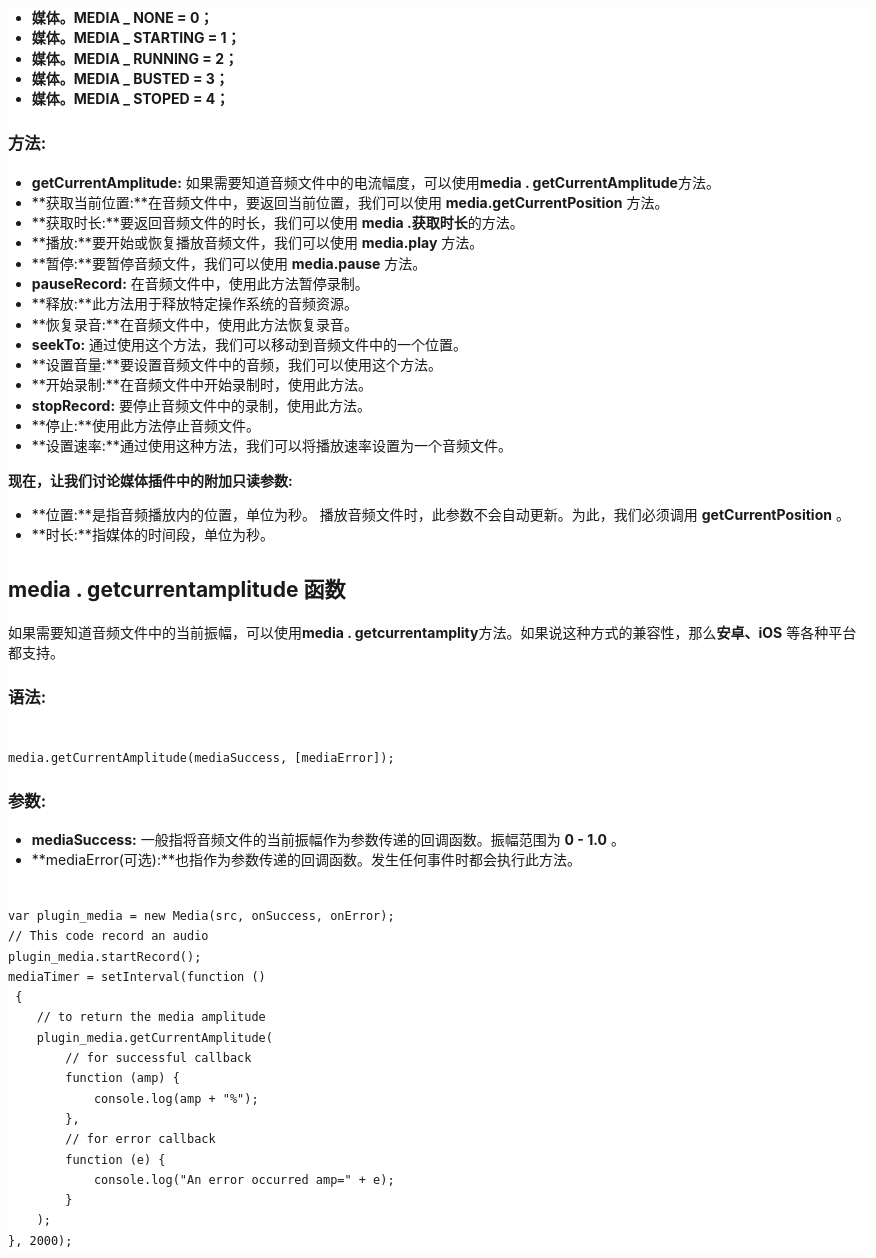 *   **媒体。MEDIA _ NONE = 0；**
*   **媒体。MEDIA _ STARTING = 1；**
*   **媒体。MEDIA _ RUNNING = 2；**
*   **媒体。MEDIA _ BUSTED = 3；**
*   **媒体。MEDIA _ STOPED = 4；**

### 方法:

*   **getCurrentAmplitude:** 如果需要知道音频文件中的电流幅度，可以使用**media . getCurrentAmplitude**方法。
*   **获取当前位置:**在音频文件中，要返回当前位置，我们可以使用 **media.getCurrentPosition** 方法。
*   **获取时长:**要返回音频文件的时长，我们可以使用 **media .获取时长**的方法。
*   **播放:**要开始或恢复播放音频文件，我们可以使用 **media.play** 方法。
*   **暂停:**要暂停音频文件，我们可以使用 **media.pause** 方法。
*   **pauseRecord:** 在音频文件中，使用此方法暂停录制。
*   **释放:**此方法用于释放特定操作系统的音频资源。
*   **恢复录音:**在音频文件中，使用此方法恢复录音。
*   **seekTo:** 通过使用这个方法，我们可以移动到音频文件中的一个位置。
*   **设置音量:**要设置音频文件中的音频，我们可以使用这个方法。
*   **开始录制:**在音频文件中开始录制时，使用此方法。
*   **stopRecord:** 要停止音频文件中的录制，使用此方法。
*   **停止:**使用此方法停止音频文件。
*   **设置速率:**通过使用这种方法，我们可以将播放速率设置为一个音频文件。

**现在，让我们讨论媒体插件中的附加只读参数:**

*   **位置:**是指音频播放内的位置，单位为秒。
    播放音频文件时，此参数不会自动更新。为此，我们必须调用 **getCurrentPosition** 。
*   **时长:**指媒体的时间段，单位为秒。

## media . getcurrentamplitude 函数

如果需要知道音频文件中的当前振幅，可以使用**media . getcurrentamplity**方法。如果说这种方式的兼容性，那么**安卓、iOS** 等各种平台都支持。

### 语法:

```

media.getCurrentAmplitude(mediaSuccess, [mediaError]);

```

### 参数:

*   **mediaSuccess:** 一般指将音频文件的当前振幅作为参数传递的回调函数。振幅范围为 **0 - 1.0** 。
*   **mediaError(可选):**也指作为参数传递的回调函数。发生任何事件时都会执行此方法。

```

var plugin_media = new Media(src, onSuccess, onError);
// This code record an audio
plugin_media.startRecord();
mediaTimer = setInterval(function ()
 {
    // to return the media amplitude
    plugin_media.getCurrentAmplitude(
        // for successful callback
        function (amp) {
            console.log(amp + "%");
        },
        // for error callback
        function (e) {
            console.log("An error occurred amp=" + e);
        }
    );
}, 2000);

```